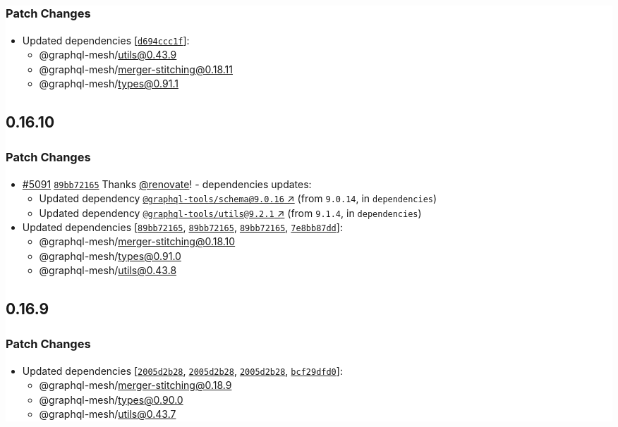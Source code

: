 ### Patch Changes

- Updated dependencies
  [[`d694ccc1f`](https://github.com/Urigo/graphql-mesh/commit/d694ccc1f5a2cbc3ed97778a3210594005f2830b)]:
  - @graphql-mesh/utils@0.43.9
  - @graphql-mesh/merger-stitching@0.18.11
  - @graphql-mesh/types@0.91.1

## 0.16.10

### Patch Changes

- [#5091](https://github.com/Urigo/graphql-mesh/pull/5091)
  [`89bb72165`](https://github.com/Urigo/graphql-mesh/commit/89bb7216580a05740a377962ae988a3674b6282e)
  Thanks [@renovate](https://github.com/apps/renovate)! - dependencies updates:
  - Updated dependency
    [`@graphql-tools/schema@9.0.16` ↗︎](https://www.npmjs.com/package/@graphql-tools/schema/v/9.0.16)
    (from `9.0.14`, in `dependencies`)
  - Updated dependency
    [`@graphql-tools/utils@9.2.1` ↗︎](https://www.npmjs.com/package/@graphql-tools/utils/v/9.2.1)
    (from `9.1.4`, in `dependencies`)
- Updated dependencies
  [[`89bb72165`](https://github.com/Urigo/graphql-mesh/commit/89bb7216580a05740a377962ae988a3674b6282e),
  [`89bb72165`](https://github.com/Urigo/graphql-mesh/commit/89bb7216580a05740a377962ae988a3674b6282e),
  [`89bb72165`](https://github.com/Urigo/graphql-mesh/commit/89bb7216580a05740a377962ae988a3674b6282e),
  [`7e8bb87dd`](https://github.com/Urigo/graphql-mesh/commit/7e8bb87ddf4cb1210db6873334bdd18007cc0552)]:
  - @graphql-mesh/merger-stitching@0.18.10
  - @graphql-mesh/types@0.91.0
  - @graphql-mesh/utils@0.43.8

## 0.16.9

### Patch Changes

- Updated dependencies
  [[`2005d2b28`](https://github.com/Urigo/graphql-mesh/commit/2005d2b2864b13ae163e86b9ea6627f2a4b2ff72),
  [`2005d2b28`](https://github.com/Urigo/graphql-mesh/commit/2005d2b2864b13ae163e86b9ea6627f2a4b2ff72),
  [`2005d2b28`](https://github.com/Urigo/graphql-mesh/commit/2005d2b2864b13ae163e86b9ea6627f2a4b2ff72),
  [`bcf29dfd0`](https://github.com/Urigo/graphql-mesh/commit/bcf29dfd02d19cf5c770b83fc627f059569a0fac)]:
  - @graphql-mesh/merger-stitching@0.18.9
  - @graphql-mesh/types@0.90.0
  - @graphql-mesh/utils@0.43.7
